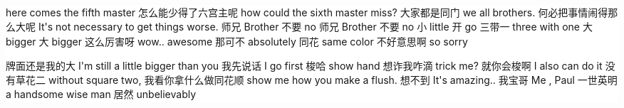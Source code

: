 here comes the fifth master
怎么能少得了六宫主呢
how could the sixth master miss?
大家都是同门
we all brothers.
何必把事情闹得那么大呢
It's not necessary to get things worse.
师兄
Brother
不要
no
师兄
Brother
不要
no
小
little
开
go
三带一
three with one
大
bigger
大
bigger
这么厉害呀
wow.. awesome
那可不
absolutely
同花
same color
不好意思啊
so sorry

牌面还是我的大
I'm still a little bigger than you
我先说话
I go first
梭哈
show hand
想诈我咋滴
trick me?
就你会梭啊
I also can do it
没有草花二
without square two,
我看你拿什么做同花顺
show me  how you make a flush.
想不到
It's amazing..
我宝哥
Me , Paul
一世英明
a handsome wise man
居然
unbelievably
